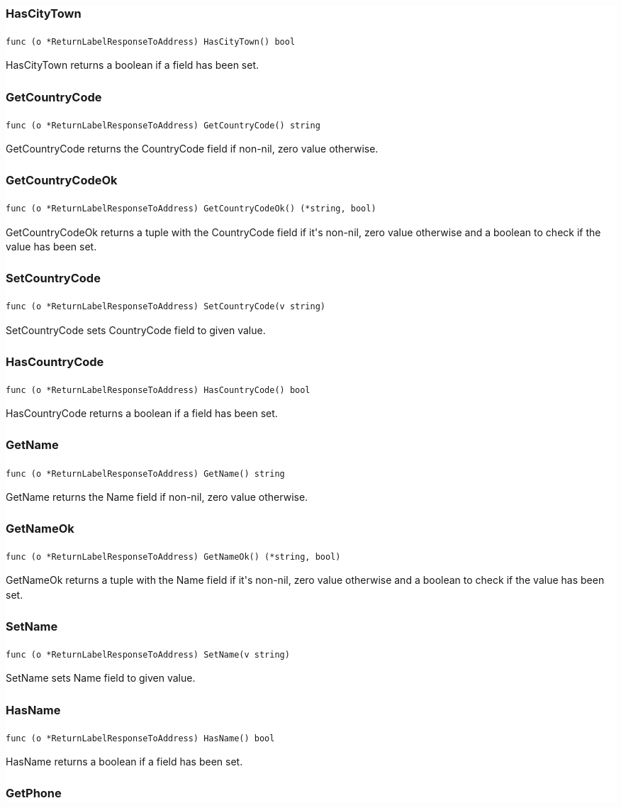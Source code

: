 ### HasCityTown

`func (o *ReturnLabelResponseToAddress) HasCityTown() bool`

HasCityTown returns a boolean if a field has been set.

### GetCountryCode

`func (o *ReturnLabelResponseToAddress) GetCountryCode() string`

GetCountryCode returns the CountryCode field if non-nil, zero value otherwise.

### GetCountryCodeOk

`func (o *ReturnLabelResponseToAddress) GetCountryCodeOk() (*string, bool)`

GetCountryCodeOk returns a tuple with the CountryCode field if it's non-nil, zero value otherwise
and a boolean to check if the value has been set.

### SetCountryCode

`func (o *ReturnLabelResponseToAddress) SetCountryCode(v string)`

SetCountryCode sets CountryCode field to given value.

### HasCountryCode

`func (o *ReturnLabelResponseToAddress) HasCountryCode() bool`

HasCountryCode returns a boolean if a field has been set.

### GetName

`func (o *ReturnLabelResponseToAddress) GetName() string`

GetName returns the Name field if non-nil, zero value otherwise.

### GetNameOk

`func (o *ReturnLabelResponseToAddress) GetNameOk() (*string, bool)`

GetNameOk returns a tuple with the Name field if it's non-nil, zero value otherwise
and a boolean to check if the value has been set.

### SetName

`func (o *ReturnLabelResponseToAddress) SetName(v string)`

SetName sets Name field to given value.

### HasName

`func (o *ReturnLabelResponseToAddress) HasName() bool`

HasName returns a boolean if a field has been set.

### GetPhone
